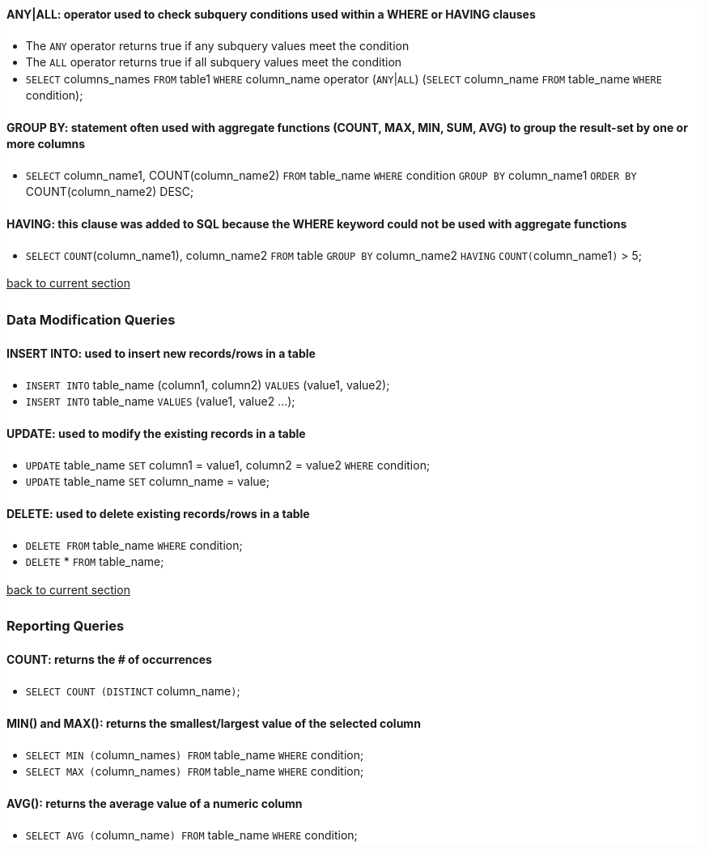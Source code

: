 #### **ANY|ALL**: operator used to check subquery conditions used within a WHERE or HAVING clauses
* The `ANY` operator returns true if any subquery values meet the condition
* The `ALL` operator returns true if all subquery values meet the condition
* `SELECT` columns_names `FROM` table1 `WHERE` column_name operator (`ANY`|`ALL`) (`SELECT` column_name `FROM` table_name `WHERE` condition);

#### **GROUP BY**: statement often used with aggregate functions (COUNT, MAX, MIN, SUM, AVG) to group the result-set by one or more columns
* `SELECT` column_name1, COUNT(column_name2) `FROM` table_name `WHERE` condition `GROUP BY` column_name1 `ORDER BY` COUNT(column_name2) DESC;

#### **HAVING**: this clause was added to SQL because the WHERE keyword could not be used with aggregate functions
* `SELECT` `COUNT`(column_name1), column_name2 `FROM` table `GROUP BY` column_name2 `HAVING` `COUNT(`column_name1`)` > 5;

[back to current section](#sql)

### Data Modification Queries

#### **INSERT INTO**: used to insert new records/rows in a table
* `INSERT INTO` table_name (column1, column2) `VALUES` (value1, value2);
* `INSERT INTO` table_name `VALUES` (value1, value2 …);

#### **UPDATE**: used to modify the existing records in a table
* `UPDATE` table_name `SET` column1 = value1, column2 = value2 `WHERE` condition;
* `UPDATE` table_name `SET` column_name = value;

#### **DELETE**: used to delete existing records/rows in a table
* `DELETE FROM` table_name `WHERE` condition;
* `DELETE` * `FROM` table_name;

[back to current section](#sql)

### Reporting Queries

#### **COUNT**: returns the # of occurrences
* `SELECT COUNT (DISTINCT` column_name`)`;

#### **MIN() and MAX()**: returns the smallest/largest value of the selected column
* `SELECT MIN (`column_names`) FROM` table_name `WHERE` condition;
* `SELECT MAX (`column_names`) FROM` table_name `WHERE` condition;

#### **AVG()**: returns the average value of a numeric column
* `SELECT AVG (`column_name`) FROM` table_name `WHERE` condition;
